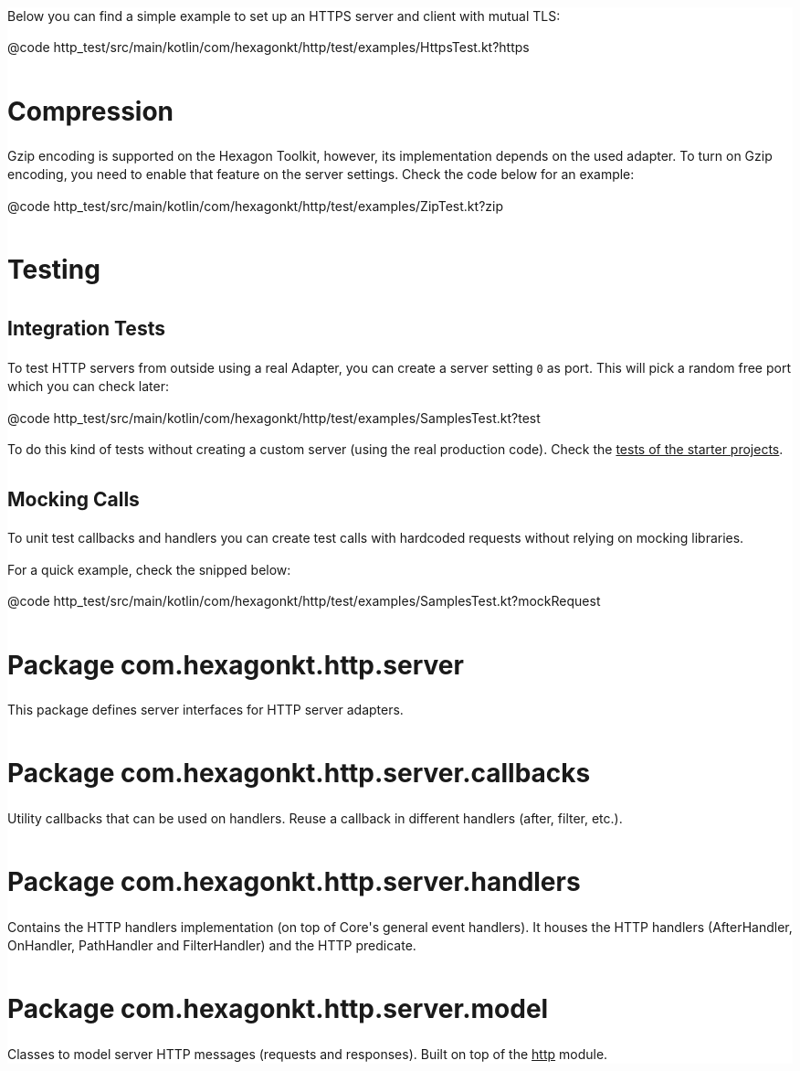Below you can find a simple example to set up an HTTPS server and client with mutual TLS:

@code http_test/src/main/kotlin/com/hexagonkt/http/test/examples/HttpsTest.kt?https

[SslSettings]: /api/http/com.hexagonkt.http/-ssl-settings
[HTTP/2]: https://en.wikipedia.org/wiki/HTTP/2
[ALPN]: https://en.wikipedia.org/wiki/Application-Layer_Protocol_Negotiation
[Gradle]: https://gradle.org
[create sample certificates]: /gradle/#certificates
[mutual TLS]: https://en.wikipedia.org/wiki/Mutual_authentication
[SslSettings.clientAuth]: /api/http/com.hexagonkt.http/-ssl-settings/client-auth.html
[Request.certificateChain]: /api/http_server/com.hexagonkt.http.server.model/-http-server-request/certificate-chain.html

# Compression
Gzip encoding is supported on the Hexagon Toolkit, however, its implementation depends on the used
adapter. To turn on Gzip encoding, you need to enable that feature on the server settings. Check the
code below for an example:

@code http_test/src/main/kotlin/com/hexagonkt/http/test/examples/ZipTest.kt?zip

# Testing

## Integration Tests
To test HTTP servers from outside using a real Adapter, you can create a server setting `0` as port.
This will pick a random free port which you can check later:

@code http_test/src/main/kotlin/com/hexagonkt/http/test/examples/SamplesTest.kt?test

To do this kind of tests without creating a custom server (using the real production code).
Check the [tests of the starter projects].

[tests of the starter projects]:
https://github.com/hexagonkt/gradle_starter/blob/master/src/test/kotlin/GradleStarterTest.kt

## Mocking Calls
To unit test callbacks and handlers you can create test calls with hardcoded requests without
relying on mocking libraries.

For a quick example, check the snipped below:

@code http_test/src/main/kotlin/com/hexagonkt/http/test/examples/SamplesTest.kt?mockRequest

# Package com.hexagonkt.http.server
This package defines server interfaces for HTTP server adapters.

# Package com.hexagonkt.http.server.callbacks
Utility callbacks that can be used on handlers. Reuse a callback in different handlers (after,
filter, etc.).

# Package com.hexagonkt.http.server.handlers
Contains the HTTP handlers implementation (on top of Core's general event handlers). It houses the
HTTP handlers (AfterHandler, OnHandler, PathHandler and FilterHandler) and the HTTP predicate.

# Package com.hexagonkt.http.server.model
Classes to model server HTTP messages (requests and responses). Built on top of the [http] module.

[http]: /http


[http_server_jetty]: /http_server_jetty
[server settings]: /api/http_server/com.hexagonkt.http.server/-http-server-settings
[handlers section]: /http_server/#handlers
[start()]: /api/http_server/com.hexagonkt.http.server/-http-server/start.html
[stop()]: /api/http_server/com.hexagonkt.http.server/-http-server/stop.html
[http_server_servlet]: /http_server_servlet
[API documentation]: /api/http_server/com.hexagonkt.http.server.handlers/-http-server-context
[next]: /api/http_server/com.hexagonkt.http.server.handlers/-http-server-context/next.html
[HttpServerPredicate]: /api/http_server/com.hexagonkt.http.server.handlers/-http-server-predicate
[com.hexagonkt.core.media]: /api/core/com.hexagonkt.core.media
[CORS Callbacks]: /api/http_server/com.hexagonkt.http.server.callbacks/-cors-callback
